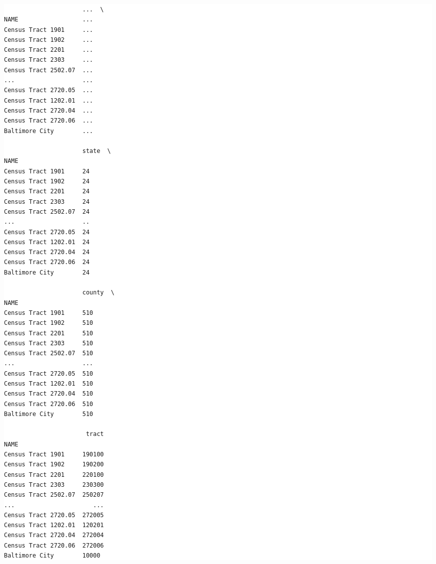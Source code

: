                           ...  \
    NAME                  ...   
    Census Tract 1901     ...   
    Census Tract 1902     ...   
    Census Tract 2201     ...   
    Census Tract 2303     ...   
    Census Tract 2502.07  ...   
    ...                   ...   
    Census Tract 2720.05  ...   
    Census Tract 1202.01  ...   
    Census Tract 2720.04  ...   
    Census Tract 2720.06  ...   
    Baltimore City        ...   
    
                          state  \
    NAME                          
    Census Tract 1901     24      
    Census Tract 1902     24      
    Census Tract 2201     24      
    Census Tract 2303     24      
    Census Tract 2502.07  24      
    ...                   ..      
    Census Tract 2720.05  24      
    Census Tract 1202.01  24      
    Census Tract 2720.04  24      
    Census Tract 2720.06  24      
    Baltimore City        24      
    
                          county  \
    NAME                           
    Census Tract 1901     510      
    Census Tract 1902     510      
    Census Tract 2201     510      
    Census Tract 2303     510      
    Census Tract 2502.07  510      
    ...                   ...      
    Census Tract 2720.05  510      
    Census Tract 1202.01  510      
    Census Tract 2720.04  510      
    Census Tract 2720.06  510      
    Baltimore City        510      
    
                           tract  
    NAME                          
    Census Tract 1901     190100  
    Census Tract 1902     190200  
    Census Tract 2201     220100  
    Census Tract 2303     230300  
    Census Tract 2502.07  250207  
    ...                      ...  
    Census Tract 2720.05  272005  
    Census Tract 1202.01  120201  
    Census Tract 2720.04  272004  
    Census Tract 2720.06  272006  
    Baltimore City        10000   
    